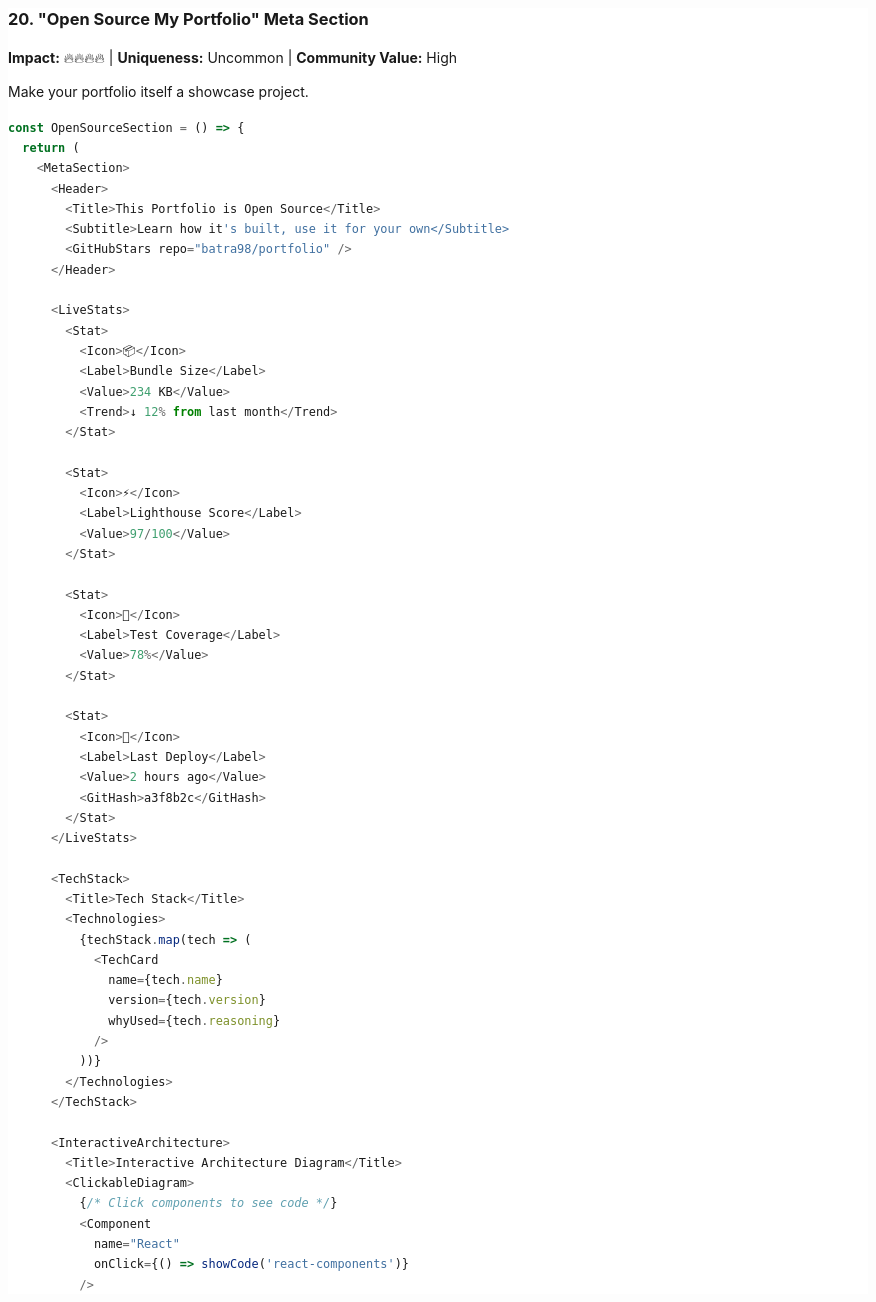 ### 20. **"Open Source My Portfolio" Meta Section**
**Impact:** 🔥🔥🔥🔥 | **Uniqueness:** Uncommon | **Community Value:** High

Make your portfolio itself a showcase project.

```javascript
const OpenSourceSection = () => {
  return (
    <MetaSection>
      <Header>
        <Title>This Portfolio is Open Source</Title>
        <Subtitle>Learn how it's built, use it for your own</Subtitle>
        <GitHubStars repo="batra98/portfolio" />
      </Header>
      
      <LiveStats>
        <Stat>
          <Icon>📦</Icon>
          <Label>Bundle Size</Label>
          <Value>234 KB</Value>
          <Trend>↓ 12% from last month</Trend>
        </Stat>
        
        <Stat>
          <Icon>⚡</Icon>
          <Label>Lighthouse Score</Label>
          <Value>97/100</Value>
        </Stat>
        
        <Stat>
          <Icon>🧪</Icon>
          <Label>Test Coverage</Label>
          <Value>78%</Value>
        </Stat>
        
        <Stat>
          <Icon>🔄</Icon>
          <Label>Last Deploy</Label>
          <Value>2 hours ago</Value>
          <GitHash>a3f8b2c</GitHash>
        </Stat>
      </LiveStats>
      
      <TechStack>
        <Title>Tech Stack</Title>
        <Technologies>
          {techStack.map(tech => (
            <TechCard
              name={tech.name}
              version={tech.version}
              whyUsed={tech.reasoning}
            />
          ))}
        </Technologies>
      </TechStack>
      
      <InteractiveArchitecture>
        <Title>Interactive Architecture Diagram</Title>
        <ClickableDiagram>
          {/* Click components to see code */}
          <Component 
            name="React"
            onClick={() => showCode('react-components')}
          />
```
